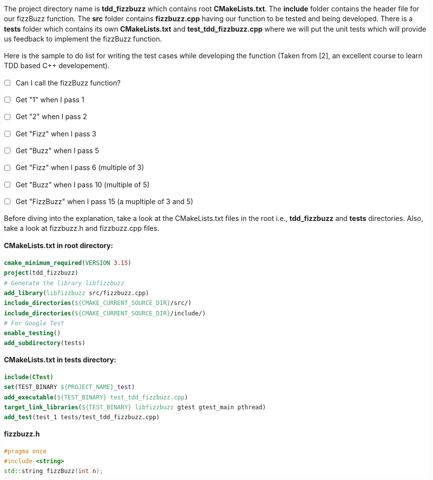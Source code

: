 The project directory name is **tdd_fizzbuzz** which contains root **CMakeLists.txt**. The **include** folder contains the header file for our fizzBuzz function. The **src** folder contains **fizzbuzz.cpp** having our function to be tested and being developed. There is a **tests** folder which contains its own **CMakeLists.txt** and **test_tdd_fizzbuzz.cpp** where we will put the unit tests which will provide us feedback to implement the fizzBuzz function.

Here is the sample to do list for writing the test cases while developing the function (Taken from [2], an excellent course to learn TDD based C++ developement).

- [ ] Can I call the fizzBuzz function?

- [ ] Get "1" when I pass 1

- [ ] Get "2" when I pass 2

- [ ] Get "Fizz" when I pass 3

- [ ] Get "Buzz" when I pass 5

- [ ] Get "Fizz" when I pass 6 (multiple of 3)

- [ ] Get "Buzz" when I pass 10 (multiple of 5)

- [ ] Get "FizzBuzz" when I pass 15 (a mupltiple of 3 and 5)

Before diving into the explanation, take a look at the CMakeLists.txt files in the root i.e., **tdd_fizzbuzz** and **tests** directories. Also, take a look at fizzbuzz.h and fizzbuzz.cpp files.

**CMakeLists.txt in root directory:**

```cmake
cmake_minimum_required(VERSION 3.15)
project(tdd_fizzbuzz)
# Generate the library libfizzbuzz
add_library(libfizzbuzz src/fizzbuzz.cpp)
include_directories(${CMAKE_CURRENT_SOURCE_DIR}/src/)
include_directories(${CMAKE_CURRENT_SOURCE_DIR}/include/)
# For Google Test
enable_testing()
add_subdirectory(tests)
```

**CMakeLists.txt in tests directory:**  

```cmake
include(CTest)
set(TEST_BINARY ${PROJECT_NAME}_test)
add_executable(${TEST_BINARY} test_tdd_fizzbuzz.cpp)
target_link_libraries(${TEST_BINARY} libfizzbuzz gtest gtest_main pthread)
add_test(test_1 tests/test_tdd_fizzbuzz.cpp)
```

**fizzbuzz.h**

```cpp
#pragma once
#include <string>
std::string fizzBuzz(int n);
```
